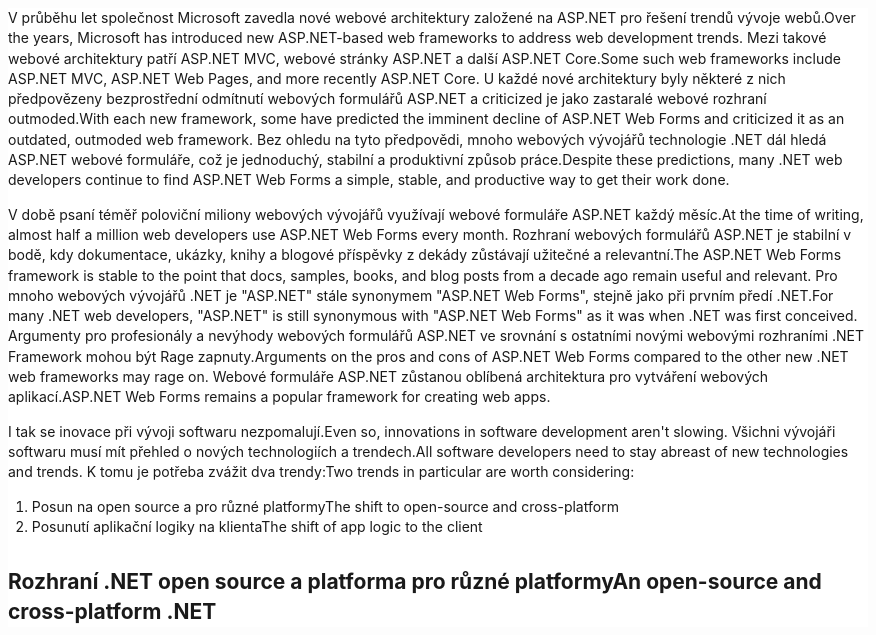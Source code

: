 <span data-ttu-id="b4ed1-111">V průběhu let společnost Microsoft zavedla nové webové architektury založené na ASP.NET pro řešení trendů vývoje webů.</span><span class="sxs-lookup"><span data-stu-id="b4ed1-111">Over the years, Microsoft has introduced new ASP.NET-based web frameworks to address web development trends.</span></span> <span data-ttu-id="b4ed1-112">Mezi takové webové architektury patří ASP.NET MVC, webové stránky ASP.NET a další ASP.NET Core.</span><span class="sxs-lookup"><span data-stu-id="b4ed1-112">Some such web frameworks include ASP.NET MVC, ASP.NET Web Pages, and more recently ASP.NET Core.</span></span> <span data-ttu-id="b4ed1-113">U každé nové architektury byly některé z nich předpovězeny bezprostřední odmítnutí webových formulářů ASP.NET a criticized je jako zastaralé webové rozhraní outmoded.</span><span class="sxs-lookup"><span data-stu-id="b4ed1-113">With each new framework, some have predicted the imminent decline of ASP.NET Web Forms and criticized it as an outdated, outmoded web framework.</span></span> <span data-ttu-id="b4ed1-114">Bez ohledu na tyto předpovědi, mnoho webových vývojářů technologie .NET dál hledá ASP.NET webové formuláře, což je jednoduchý, stabilní a produktivní způsob práce.</span><span class="sxs-lookup"><span data-stu-id="b4ed1-114">Despite these predictions, many .NET web developers continue to find ASP.NET Web Forms a simple, stable, and productive way to get their work done.</span></span>

<span data-ttu-id="b4ed1-115">V době psaní téměř poloviční miliony webových vývojářů využívají webové formuláře ASP.NET každý měsíc.</span><span class="sxs-lookup"><span data-stu-id="b4ed1-115">At the time of writing, almost half a million web developers use ASP.NET Web Forms every month.</span></span> <span data-ttu-id="b4ed1-116">Rozhraní webových formulářů ASP.NET je stabilní v bodě, kdy dokumentace, ukázky, knihy a blogové příspěvky z dekády zůstávají užitečné a relevantní.</span><span class="sxs-lookup"><span data-stu-id="b4ed1-116">The ASP.NET Web Forms framework is stable to the point that docs, samples, books, and blog posts from a decade ago remain useful and relevant.</span></span> <span data-ttu-id="b4ed1-117">Pro mnoho webových vývojářů .NET je "ASP.NET" stále synonymem "ASP.NET Web Forms", stejně jako při prvním předí .NET.</span><span class="sxs-lookup"><span data-stu-id="b4ed1-117">For many .NET web developers, "ASP.NET" is still synonymous with "ASP.NET Web Forms" as it was when .NET was first conceived.</span></span> <span data-ttu-id="b4ed1-118">Argumenty pro profesionály a nevýhody webových formulářů ASP.NET ve srovnání s ostatními novými webovými rozhraními .NET Framework mohou být Rage zapnuty.</span><span class="sxs-lookup"><span data-stu-id="b4ed1-118">Arguments on the pros and cons of ASP.NET Web Forms compared to the other new .NET web frameworks may rage on.</span></span> <span data-ttu-id="b4ed1-119">Webové formuláře ASP.NET zůstanou oblíbená architektura pro vytváření webových aplikací.</span><span class="sxs-lookup"><span data-stu-id="b4ed1-119">ASP.NET Web Forms remains a popular framework for creating web apps.</span></span>

<span data-ttu-id="b4ed1-120">I tak se inovace při vývoji softwaru nezpomalují.</span><span class="sxs-lookup"><span data-stu-id="b4ed1-120">Even so, innovations in software development aren't slowing.</span></span> <span data-ttu-id="b4ed1-121">Všichni vývojáři softwaru musí mít přehled o nových technologiích a trendech.</span><span class="sxs-lookup"><span data-stu-id="b4ed1-121">All software developers need to stay abreast of new technologies and trends.</span></span> <span data-ttu-id="b4ed1-122">K tomu je potřeba zvážit dva trendy:</span><span class="sxs-lookup"><span data-stu-id="b4ed1-122">Two trends in particular are worth considering:</span></span>

1. <span data-ttu-id="b4ed1-123">Posun na open source a pro různé platformy</span><span class="sxs-lookup"><span data-stu-id="b4ed1-123">The shift to open-source and cross-platform</span></span>
2. <span data-ttu-id="b4ed1-124">Posunutí aplikační logiky na klienta</span><span class="sxs-lookup"><span data-stu-id="b4ed1-124">The shift of app logic to the client</span></span>

## <a name="an-open-source-and-cross-platform-net"></a><span data-ttu-id="b4ed1-125">Rozhraní .NET open source a platforma pro různé platformy</span><span class="sxs-lookup"><span data-stu-id="b4ed1-125">An open-source and cross-platform .NET</span></span>
